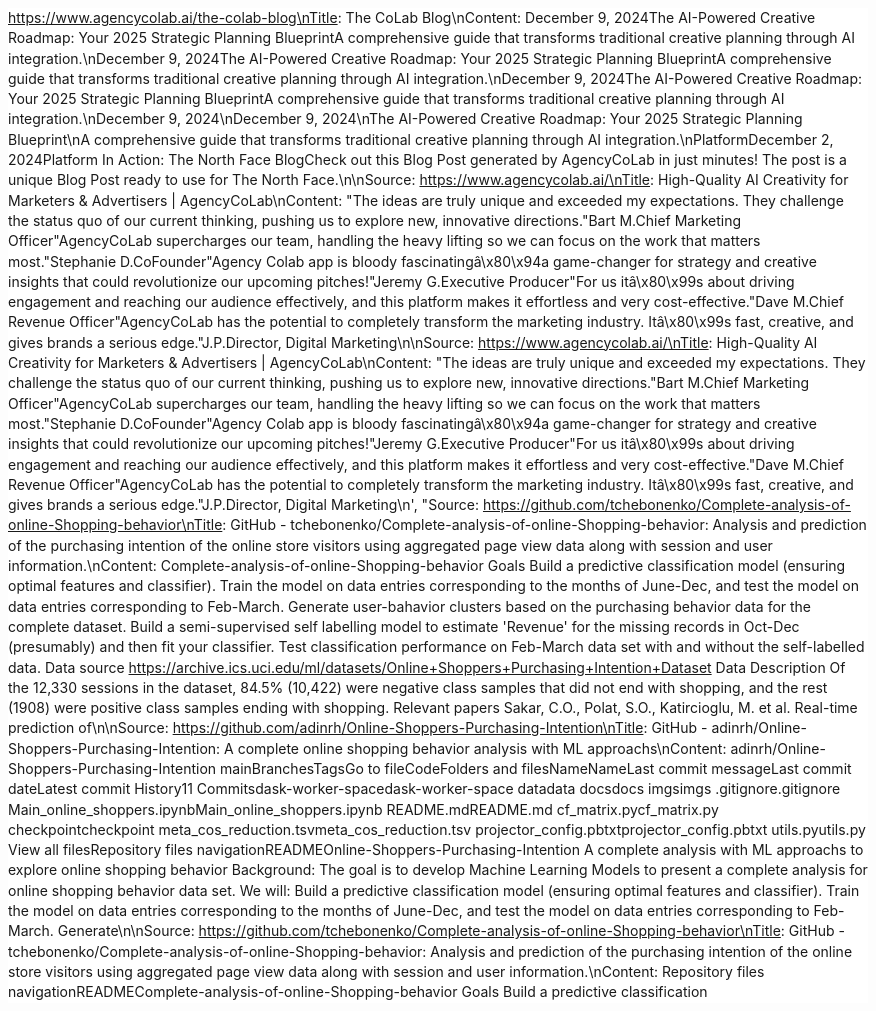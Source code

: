 https://www.agencycolab.ai/the-colab-blog\nTitle: The CoLab Blog\nContent: December 9, 2024The AI-Powered Creative Roadmap: Your 2025 Strategic Planning BlueprintA comprehensive guide that transforms traditional creative planning through AI integration.\nDecember 9, 2024The AI-Powered Creative Roadmap: Your 2025 Strategic Planning BlueprintA comprehensive guide that transforms traditional creative planning through AI integration.\nDecember 9, 2024The AI-Powered Creative Roadmap: Your 2025 Strategic Planning BlueprintA comprehensive guide that transforms traditional creative planning through AI integration.\nDecember 9, 2024\nDecember 9, 2024\nThe AI-Powered Creative Roadmap: Your 2025 Strategic Planning Blueprint\nA comprehensive guide that transforms traditional creative planning through AI integration.\nPlatformDecember 2, 2024Platform In Action: The North Face BlogCheck out this Blog Post generated by AgencyCoLab in just minutes! The post is a unique Blog Post ready to use for The North Face.\n\nSource: https://www.agencycolab.ai/\nTitle: High-Quality AI Creativity for Marketers & Advertisers | AgencyCoLab\nContent: "The ideas are truly unique and exceeded my expectations. They challenge the status quo of our current thinking, pushing us to explore new, innovative directions."Bart M.Chief Marketing Officer"AgencyCoLab supercharges our team, handling the heavy lifting so we can focus on the work that matters most."Stephanie D.CoFounder"Agency Colab app is bloody fascinatingâ\x80\x94a game-changer for strategy and creative insights that could revolutionize our upcoming pitches!"Jeremy G.Executive Producer"For us itâ\x80\x99s about driving engagement and reaching our audience effectively, and this platform makes it effortless and very cost-effective."Dave M.Chief Revenue Officer"AgencyCoLab has the potential to completely transform the marketing industry. Itâ\x80\x99s fast, creative, and gives brands a serious edge."J.P.Director, Digital Marketing\n\nSource: https://www.agencycolab.ai/\nTitle: High-Quality AI Creativity for Marketers & Advertisers | AgencyCoLab\nContent: "The ideas are truly unique and exceeded my expectations. They challenge the status quo of our current thinking, pushing us to explore new, innovative directions."Bart M.Chief Marketing Officer"AgencyCoLab supercharges our team, handling the heavy lifting so we can focus on the work that matters most."Stephanie D.CoFounder"Agency Colab app is bloody fascinatingâ\x80\x94a game-changer for strategy and creative insights that could revolutionize our upcoming pitches!"Jeremy G.Executive Producer"For us itâ\x80\x99s about driving engagement and reaching our audience effectively, and this platform makes it effortless and very cost-effective."Dave M.Chief Revenue Officer"AgencyCoLab has the potential to completely transform the marketing industry. Itâ\x80\x99s fast, creative, and gives brands a serious edge."J.P.Director, Digital Marketing\n', "Source: https://github.com/tchebonenko/Complete-analysis-of-online-Shopping-behavior\nTitle: GitHub - tchebonenko/Complete-analysis-of-online-Shopping-behavior: Analysis and prediction of the purchasing intention of the online store visitors using aggregated page view data along with session and user information.\nContent: Complete-analysis-of-online-Shopping-behavior Goals Build a predictive classification model (ensuring optimal features and classifier). Train the model on data entries corresponding to the months of June-Dec, and test the model on data entries corresponding to Feb-March. Generate user-bahavior clusters based on the purchasing behavior data for the complete dataset. Build a semi-supervised self labelling model to estimate 'Revenue' for the missing records in Oct-Dec (presumably) and then fit your classifier. Test classification performance on Feb-March data set with and without the self-labelled data. Data source https://archive.ics.uci.edu/ml/datasets/Online+Shoppers+Purchasing+Intention+Dataset Data Description Of the 12,330 sessions in the dataset, 84.5% (10,422) were negative class samples that did not end with shopping, and the rest (1908) were positive class samples ending with shopping. Relevant papers Sakar, C.O., Polat, S.O., Katircioglu, M. et al. Real-time prediction of\n\nSource: https://github.com/adinrh/Online-Shoppers-Purchasing-Intention\nTitle: GitHub - adinrh/Online-Shoppers-Purchasing-Intention: A complete online shopping behavior analysis with ML approachs\nContent: adinrh/Online-Shoppers-Purchasing-Intention mainBranchesTagsGo to fileCodeFolders and filesNameNameLast commit messageLast commit dateLatest commit History11 Commitsdask-worker-spacedask-worker-space datadata docsdocs imgsimgs .gitignore.gitignore Main_online_shoppers.ipynbMain_online_shoppers.ipynb README.mdREADME.md cf_matrix.pycf_matrix.py checkpointcheckpoint meta_cos_reduction.tsvmeta_cos_reduction.tsv projector_config.pbtxtprojector_config.pbtxt utils.pyutils.py View all filesRepository files navigationREADMEOnline-Shoppers-Purchasing-Intention A complete analysis with ML approachs to explore online shopping behavior Background: The goal is to develop Machine Learning Models to present a complete analysis for online shopping behavior data set. We will: Build a predictive classification model (ensuring optimal features and classifier). Train the model on data entries corresponding to the months of June-Dec, and test the model on data entries corresponding to Feb-March. Generate\n\nSource: https://github.com/tchebonenko/Complete-analysis-of-online-Shopping-behavior\nTitle: GitHub - tchebonenko/Complete-analysis-of-online-Shopping-behavior: Analysis and prediction of the purchasing intention of the online store visitors using aggregated page view data along with session and user information.\nContent: Repository files navigationREADMEComplete-analysis-of-online-Shopping-behavior Goals Build a predictive classification